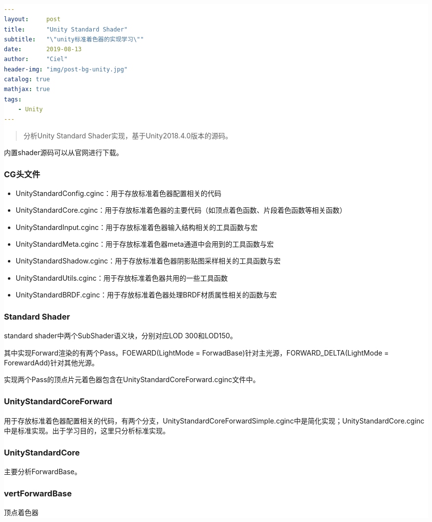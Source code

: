 ```yaml
---
layout:     post
title:      "Unity Standard Shader"
subtitle:   "\"unity标准着色器的实现学习\""
date:       2019-08-13
author:     "Ciel"
header-img: "img/post-bg-unity.jpg"
catalog: true
mathjax: true
tags:
    - Unity
---
```


> 分析Unity Standard Shader实现，基于Unity2018.4.0版本的源码。

内置shader源码可以从官网进行下载。

### CG头文件

- UnityStandardConfig.cginc：用于存放标准着色器配置相关的代码

- UnityStandardCore.cginc：用于存放标准着色器的主要代码（如顶点着色函数、片段着色函数等相关函数）

- UnityStandardInput.cginc：用于存放标准着色器输入结构相关的工具函数与宏

- UnityStandardMeta.cginc：用于存放标准着色器meta通道中会用到的工具函数与宏

- UnityStandardShadow.cginc：用于存放标准着色器阴影贴图采样相关的工具函数与宏

- UnityStandardUtils.cginc：用于存放标准着色器共用的一些工具函数

- UnityStandardBRDF.cginc：用于存放标准着色器处理BRDF材质属性相关的函数与宏

### Standard Shader

standard shader中两个SubShader语义块，分别对应LOD 300和LOD150。

其中实现Forward渲染的有两个Pass。FOEWARD(LightMode = ForwadBase)针对主光源，FORWARD_DELTA(LightMode = ForewardAdd)针对其他光源。

实现两个Pass的顶点片元着色器包含在UnityStandardCoreForward.cginc文件中。

### UnityStandardCoreForward

用于存放标准着色器配置相关的代码，有两个分支，UnityStandardCoreForwardSimple.cginc中是简化实现；UnityStandardCore.cginc中是标准实现。出于学习目的，这里只分析标准实现。

### UnityStandardCore

主要分析ForwardBase。

### vertForwardBase

顶点着色器
